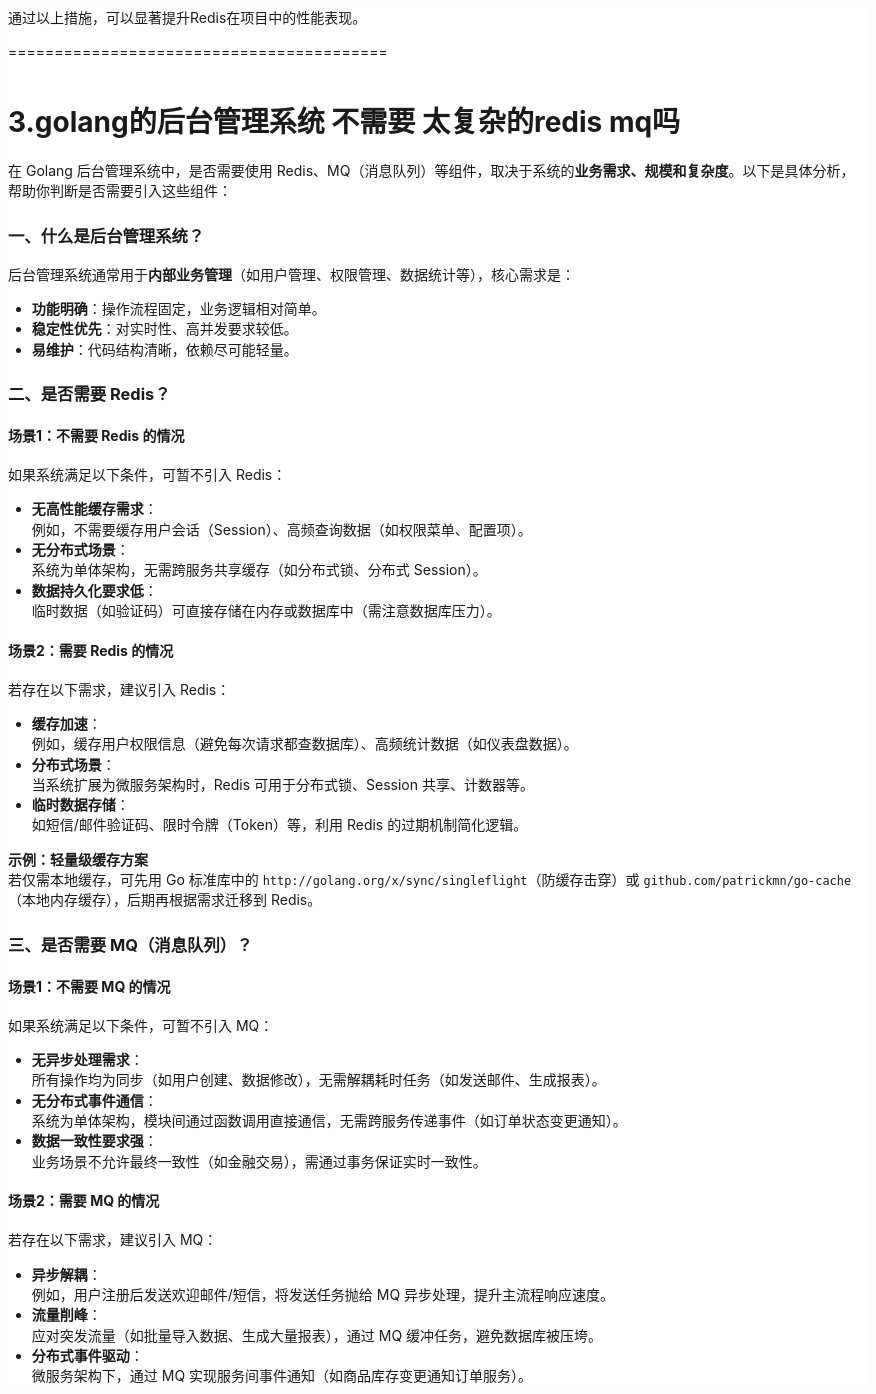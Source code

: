 通过以上措施，可以显著提升Redis在项目中的性能表现。

=========================================
# 3.golang的后台管理系统 不需要 太复杂的redis  mq吗

在 Golang 后台管理系统中，是否需要使用 Redis、MQ（消息队列）等组件，取决于系统的**业务需求、规模和复杂度**。以下是具体分析，帮助你判断是否需要引入这些组件：


### **一、什么是后台管理系统？**
后台管理系统通常用于**内部业务管理**（如用户管理、权限管理、数据统计等），核心需求是：
- **功能明确**：操作流程固定，业务逻辑相对简单。
- **稳定性优先**：对实时性、高并发要求较低。
- **易维护**：代码结构清晰，依赖尽可能轻量。


### **二、是否需要 Redis？**
#### **场景1：不需要 Redis 的情况**
如果系统满足以下条件，可暂不引入 Redis：
- **无高性能缓存需求**：  
  例如，不需要缓存用户会话（Session）、高频查询数据（如权限菜单、配置项）。
- **无分布式场景**：  
  系统为单体架构，无需跨服务共享缓存（如分布式锁、分布式 Session）。
- **数据持久化要求低**：  
  临时数据（如验证码）可直接存储在内存或数据库中（需注意数据库压力）。

#### **场景2：需要 Redis 的情况**
若存在以下需求，建议引入 Redis：
- **缓存加速**：  
  例如，缓存用户权限信息（避免每次请求都查数据库）、高频统计数据（如仪表盘数据）。
- **分布式场景**：  
  当系统扩展为微服务架构时，Redis 可用于分布式锁、Session 共享、计数器等。
- **临时数据存储**：  
  如短信/邮件验证码、限时令牌（Token）等，利用 Redis 的过期机制简化逻辑。

**示例：轻量级缓存方案**  
若仅需本地缓存，可先用 Go 标准库中的 `http://golang.org/x/sync/singleflight`（防缓存击穿）或 `github.com/patrickmn/go-cache`（本地内存缓存），后期再根据需求迁移到 Redis。


### **三、是否需要 MQ（消息队列）？**
#### **场景1：不需要 MQ 的情况**
如果系统满足以下条件，可暂不引入 MQ：
- **无异步处理需求**：  
  所有操作均为同步（如用户创建、数据修改），无需解耦耗时任务（如发送邮件、生成报表）。
- **无分布式事件通信**：  
  系统为单体架构，模块间通过函数调用直接通信，无需跨服务传递事件（如订单状态变更通知）。
- **数据一致性要求强**：  
  业务场景不允许最终一致性（如金融交易），需通过事务保证实时一致性。

#### **场景2：需要 MQ 的情况**
若存在以下需求，建议引入 MQ：
- **异步解耦**：  
  例如，用户注册后发送欢迎邮件/短信，将发送任务抛给 MQ 异步处理，提升主流程响应速度。
- **流量削峰**：  
  应对突发流量（如批量导入数据、生成大量报表），通过 MQ 缓冲任务，避免数据库被压垮。
- **分布式事件驱动**：  
  微服务架构下，通过 MQ 实现服务间事件通知（如商品库存变更通知订单服务）。
